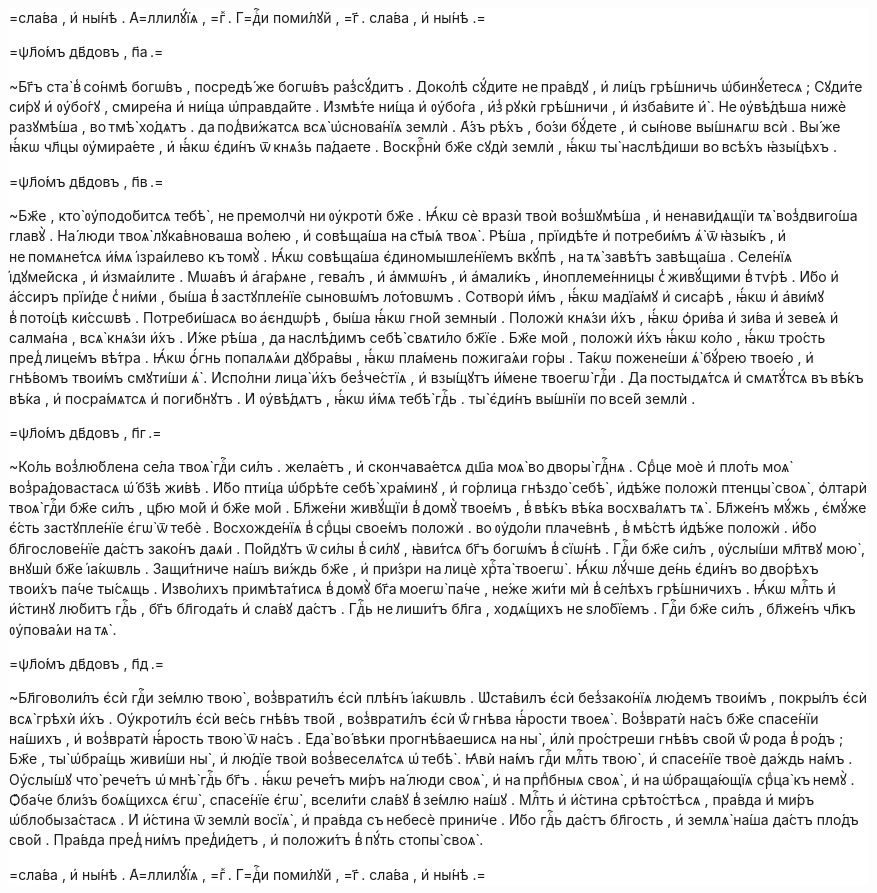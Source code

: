 =сла́ва , и҆ ны́нѣ . А҆=ллилꙋ́їѧ , =гⷤ . Г=дⷭ҇и поми́лꙋй , =г҃ . сла́ва , и҆ ны́нѣ .=

=ѱл҃о́мъ дв҃довъ , п҃а .=

~Бг҃ъ ста̀ в̾ со́нмѣ богѡ́въ , посредѣ́ же богѡ́въ раз̾сꙋ́дитъ . Доко́лѣ сꙋ́дите не пра́вдꙋ , и҆ ли́цъ грѣ́шничь ѡ҆бинꙋ́етесѧ ; Сꙋди́те си́рꙋ и҆ ᲂу҆бо́гꙋ , смире́на и҆ ни́ща ѡ҆правда́йте . И҆змѣ́те ни́ща и҆ ᲂу҆бо́га , и҆з̾ рꙋкѝ грѣ́шничи , и҆ и҆зба́вите и҆̀ . Не ᲂу҆вѣ́дѣша нижѐ разꙋмѣ́ша , во тмѣ̀ хо́дѧтъ . да под̾ви́жатсѧ всѧ̀ ѡ҆снова́нїѧ землѝ . А҆́зъ рѣ́хъ , бо́зи бꙋ́дете , и҆ сы́нове вы́шнѧгѡ всѝ . Вы́ же ꙗ҆́кѡ чл҃цы ᲂу҆мира́ете , и҆ ꙗ҆́кѡ є҆ди́нъ ѿ кнѧ́зь па́даете . Воскрⷭ҇нѝ бж҃е сꙋдѝ землѝ , ꙗ҆́кѡ ты̀ наслѣ́диши во всѣ́хъ ꙗ҆зы́цѣхъ .

=ѱл҃о́мъ дв҃довъ , п҃в .=

~Бж҃е , кто̀ ᲂу҆подо́битсѧ тебѣ̀ , не премолчѝ ни ᲂу҆кротѝ бж҃е . Ꙗ҆́кѡ сѐ вразѝ твоѝ воз̾шꙋмѣ́ша , и҆ ненави́дѧщїи тѧ̀ воз̾двиго́ша главꙋ̀ . На́ люди твоѧ̀ лꙋка́вноваша во́лею , и҆ совѣща́ша на ст҃ы́ѧ твоѧ̀ . Рѣ́ша , прїидѣ́те и҆ потреби́мъ ѧ҆̀ ѿ ꙗ҆зы́къ , и҆ не помѧне́тсѧ и҆́мѧ і҆зра́илево къ томꙋ̀ . Ꙗ҆́кѡ совѣща́ша є҆диномышле́нїемъ вкꙋ́пѣ , на тѧ̀ завѣ́тъ завѣща́ша . Селе́нїѧ і҆дꙋме́йска , и҆ и҆зма́илите . Мѡа́въ и҆ а҆га́рѧне , гева́лъ , и҆ а҆ммѡ́нъ , и҆ а҆мали́къ , и҆ноплеме́нницы с̾ живꙋ́щими в̾ тѵ́рѣ . И҆́бо и҆ а҆́ссиръ прїи́де с̾ ни́ми , бы́ша в̾ застꙋпле́нїе сыновѡ́мъ ло́товѡмъ . Сотворѝ и҆́мъ , ꙗ҆́кѡ мадїа́мꙋ и҆ сиса́рѣ , ꙗ҆́кѡ и҆ а҆ви́мꙋ в̾ пото́цѣ ки́ссѡвѣ . Потреби́шасѧ во а҆єндѡ́рѣ , бы́ша ꙗ҆́кѡ гно́й земны́и . Положѝ кнѧ́зи и҆́хъ , ꙗ҆́кѡ ѻ҆ри́ва и҆ зи́ва и҆ зеве́ѧ и҆ салма́на , всѧ̀ кнѧ́зи и҆́хъ . И҆́же рѣ́ша , да наслѣ́димъ себѣ̀ свѧти́ло бж҃їе . Бж҃е мо́й , положѝ и҆́хъ ꙗ҆́кѡ ко́ло , ꙗ҆́кѡ тро́сть пред̾ лице́мъ вѣ́тра . Ꙗ҆́кѡ ѻ҆́гнь попалѧ́ѧи дꙋбра́вы , ꙗ҆́кѡ пла́мень пожига́ѧи го́ры . Та́кѡ пожене́ши ѧ҆̀ бꙋ́рею твое́ю , и҆ гнѣ́вомъ твои́мъ смꙋти́ши ѧ҆̀ . И҆спо́лни лица̀ и҆́хъ без̾че́стїѧ , и҆ взы́щꙋтъ и҆́мене твоегѡ̀ гдⷭ҇и . Да постыдѧ́тсѧ и҆ смѧтꙋ́тсѧ въ вѣ́къ вѣ́ка , и҆ посра́мѧтсѧ и҆ поги́бнꙋтъ . И҆ ᲂу҆вѣ́дѧтъ , ꙗ҆́кѡ и҆́мѧ тебѣ̀ гдⷭ҇ь . ты̀ є҆ди́нъ вы́шнїи по все́й землѝ .

=ѱл҃о́мъ дв҃довъ , п҃г .=

~Ко́ль воз̾лю́блена се́ла твоѧ̀ гдⷭ҇и си́лъ . жела́етъ , и҆ скончава́етсѧ дш҃а моѧ̀ во дворы̀ гдⷭ҇нѧ . Срⷣце моѐ и҆ пло́ть моѧ̀ воз̾ра́довастасѧ ѡ҆́ бз҃ѣ жи́вѣ . И҆́бо пти́ца ѡ҆брѣ́те себѣ̀ хра́минꙋ , и҆ го́рлица гнѣздо̀ себѣ̀ , и҆дѣ́же положѝ птенцы̀ своѧ̀ , ѻ҆лтарѝ твоѧ̀ гдⷭ҇и бж҃е си́лъ , цр҃ю мо́й и҆ бж҃е мо́й . Бл҃же́ни живꙋ́щїи в̾ домꙋ̀ твое́мъ , в̾ вѣ́къ вѣ́ка восхва́лѧтъ тѧ̀ . Бл҃же́нъ мꙋ́жь , є҆мꙋ́же є҆́сть застꙋпле́нїе є҆гѡ̀ ѿ тебѐ . Восхожде́нїѧ в̾ срⷣцы свое́мъ положѝ . во ᲂу҆до́ли плаче́внѣ , в̾ мѣ́стѣ и҆дѣ́же положѝ . и҆́бо бл҃гослове́нїе да́стъ зако́нъ даѧ́и . По́йдꙋтъ ѿ си́лы в̾ си́лꙋ , ꙗ҆ви́тсѧ бг҃ъ богѡ́мъ в̾ сїѡ́нѣ . Гдⷭ҇и бж҃е си́лъ , ᲂу҆слы́ши мл҃твꙋ мою̀ , внꙋшѝ бж҃е і҆а́кѡвль . Защи́тниче на́шъ ви́ждь бж҃е , и҆ при́зри на лицѐ хрⷭ҇та̀ твоегѡ̀ . Ꙗ҆́кѡ лꙋ́чше де́нь є҆ди́нъ во дво́рѣхъ твои́хъ па́че ты́сѧщь . И҆зво́лихъ примѣта́тисѧ в̾ домꙋ̀ бг҃а моегѡ̀ па́че , не́же жи́ти мѝ в̾ се́лѣхъ грѣ́шничихъ . Ꙗ҆́кѡ млⷭ҇ть и҆ и҆́стинꙋ лю́битъ гдⷭ҇ь , бг҃ъ бл҃года́ть и҆ сла́вꙋ да́стъ . Гдⷭ҇ь не лиши́тъ бл҃га , ходѧ́щихъ не ѕло́бїемъ . Гдⷭ҇и бж҃е си́лъ , бл҃же́нъ чл҃къ ᲂу҆пова́ѧи на тѧ̀ .

=ѱл҃о́мъ дв҃довъ , п҃д .=

~Бл҃говоли́лъ є҆сѝ гдⷭ҇и зе́млю твою̀ , воз̾врати́лъ є҆сѝ плѣ́нъ і҆а́кѡвль . Ѡ҆ста́вилъ є҆сѝ без̾зако́нїѧ лю́демъ твои́мъ , покры́лъ є҆сѝ всѧ̀ грѣхѝ и҆́хъ . Оу҆кроти́лъ є҆сѝ ве́сь гнѣ́въ тво́й , воз̾врати́лъ є҆сѝ ѿ́ гнѣва ꙗ҆́рости твоеѧ̀ . Воз̾вратѝ на́съ бж҃е спасе́нїи на́шихъ , и҆ воз̾вратѝ ꙗ҆́рость твою̀ ѿ на́съ . Е҆да̀ во́ вѣки прогнѣ́ваешисѧ на ны̀ , и҆лѝ про́стреши гнѣ́въ сво́й ѿ́ рода в̾ ро́дъ ; Бж҃е , ты̀ ѡ҆бра́щь живи́ши ны̀ , и҆ лю́дїе твоѝ воз̾веселѧ́тсѧ ѡ҆ тебѣ̀ . Ꙗ҆вѝ на́мъ гдⷭ҇и млⷭ҇ть твою̀ , и҆ спасе́нїе твоѐ да́ждь на́мъ . Оу҆слы́шꙋ что̀ рече́тъ ѡ҆ мнѣ̀ гдⷭ҇ь бг҃ъ . ꙗ҆́кѡ рече́тъ ми́ръ на́ люди своѧ̀ , и҆ на прпⷣбныѧ своѧ̀ , и҆ на ѡ҆браща́ющїѧ срⷣца̀ къ немꙋ̀ . Ѻ҆ба́че бли́зъ боѧ́щихсѧ є҆гѡ̀ , спасе́нїе є҆гѡ̀ , всели́ти сла́вꙋ в̾ зе́млю на́шꙋ . Млⷭ҇ть и҆ и҆́стина срѣто́стѣсѧ , пра́вда и҆ ми́ръ ѡ҆блобыза́стасѧ . И҆ и҆́стина ѿ землѝ восїѧ̀ , и҆ пра́вда съ небесѐ прини́че . И҆́бо гдⷭ҇ь да́стъ бл҃гость , и҆ землѧ̀ на́ша да́стъ пло́дъ сво́й . Пра́вда пред̾ ни́мъ пред̾и́детъ , и҆ положи́тъ в̾ пꙋ́ть стопы̀ своѧ̀ .

=сла́ва , и҆ ны́нѣ . А҆=ллилꙋ́їѧ , =гⷤ . Г=дⷭ҇и поми́лꙋй , =г҃ . сла́ва , и҆ ны́нѣ .=

